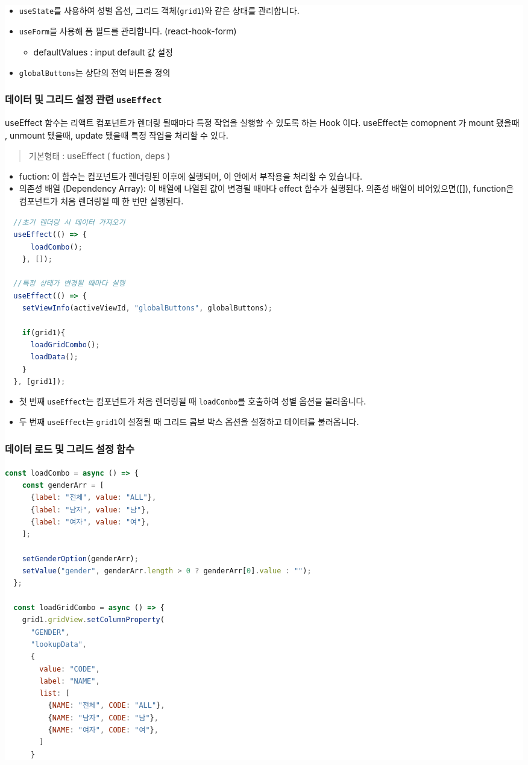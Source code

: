 - `useState`를 사용하여 성별 옵션, 그리드 객체(`grid1`)와 같은 상태를 관리합니다.
 
- `useForm`을 사용해 폼 필드를 관리합니다. (react-hook-form)
  - defaultValues : input default 값 설정
 
- `globalButtons`는 상단의 전역 버튼을 정의


### 데이터 및 그리드 설정 관련 `useEffect`

useEffect 함수는 리액트 컴포넌트가 렌더링 될때마다 특정 작업을 실행할 수 있도록 하는 Hook 이다. useEffect는 comopnent 가 mount 됐을때 , unmount 됐을때, update 됐을때 특정 작업을 처리할 수 있다. 


>기본형태 : useEffect  ( fuction, deps )
- fuction: 이 함수는 컴포넌트가 렌더링된 이후에 실행되며, 이 안에서 부작용을 처리할 수 있습니다.
- 의존성 배열 (Dependency Array): 이 배열에 나열된 값이 변경될 때마다 effect 함수가 실행된다. 의존성 배열이 비어있으면([]), function은 컴포넌트가 처음 렌더링될 때 한 번만 실행된다. 


```javascript
  //초기 렌더링 시 데이터 가져오기
  useEffect(() => {
      loadCombo();
    }, []);

  //특정 상태가 변경될 때마다 실행
  useEffect(() => {
    setViewInfo(activeViewId, "globalButtons", globalButtons);
    
    if(grid1){
      loadGridCombo(); 
      loadData();
    }
  }, [grid1]);
```
 
- 첫 번째 `useEffect`는 컴포넌트가 처음 렌더링될 때 `loadCombo`를 호출하여 성별 옵션을 불러옵니다.
 
- 두 번째 `useEffect`는 `grid1`이 설정될 때 그리드 콤보 박스 옵션을 설정하고 데이터를 불러옵니다.

### 데이터 로드 및 그리드 설정 함수 


```javascript
const loadCombo = async () => {
    const genderArr = [
      {label: "전체", value: "ALL"},
      {label: "남자", value: "남"},
      {label: "여자", value: "여"},
    ];

    setGenderOption(genderArr);
    setValue("gender", genderArr.length > 0 ? genderArr[0].value : "");
  };

  const loadGridCombo = async () => {
    grid1.gridView.setColumnProperty(
      "GENDER",
      "lookupData",
      {
        value: "CODE",
        label: "NAME",
        list: [
          {NAME: "전체", CODE: "ALL"},
          {NAME: "남자", CODE: "남"},
          {NAME: "여자", CODE: "여"},
        ]
      }
```